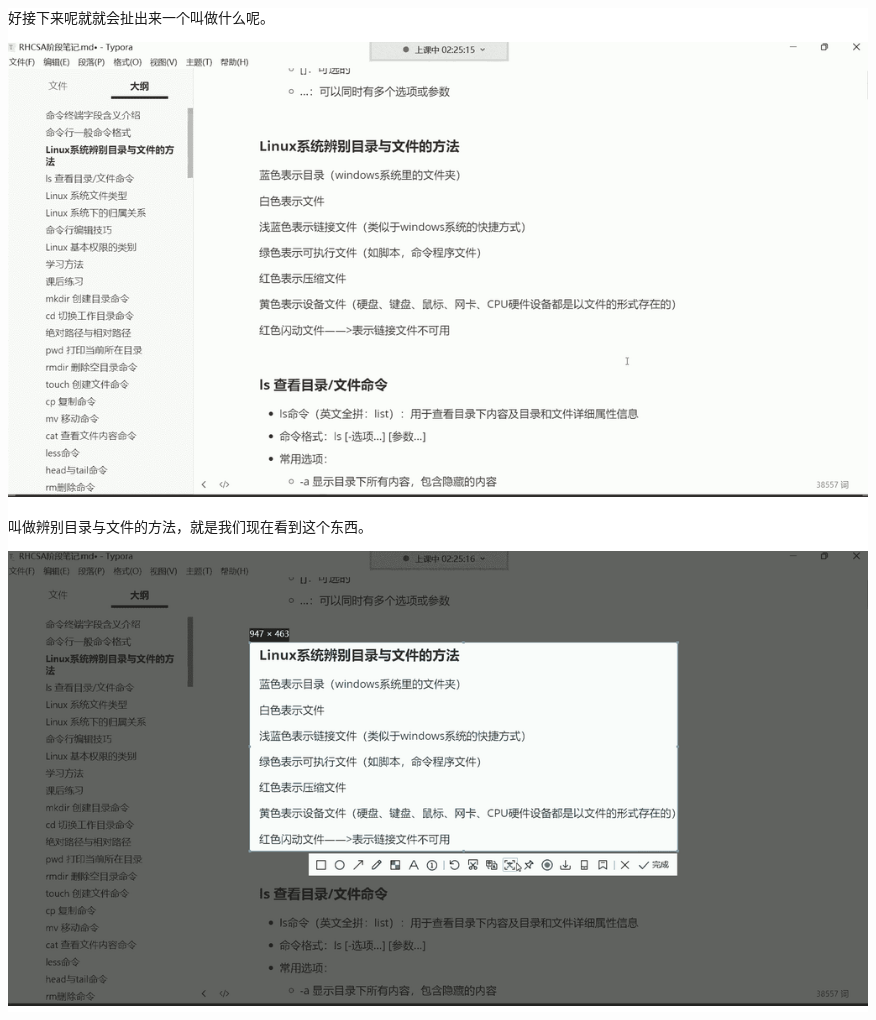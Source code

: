 好接下来呢就就会扯出来一个叫做什么呢。

![](img/8cf4a32572e5a67c51a6a1d2ad4ba9c2_43.png)

叫做辨别目录与文件的方法，就是我们现在看到这个东西。

![](img/8cf4a32572e5a67c51a6a1d2ad4ba9c2_45.png)
